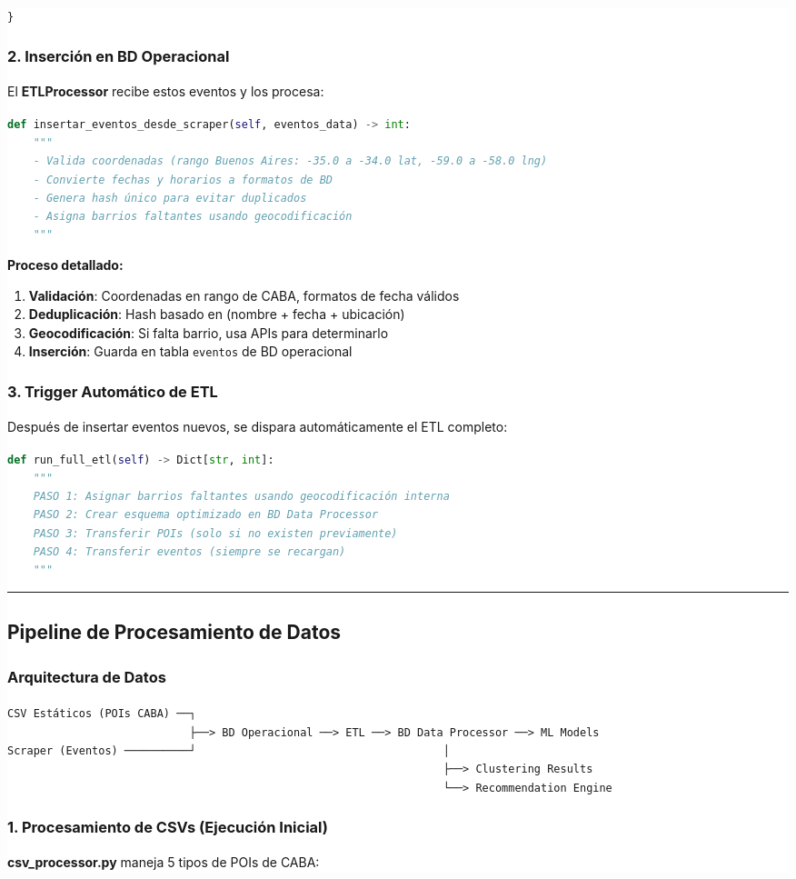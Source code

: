 ```python
}
```

### 2. Inserción en BD Operacional

El **ETLProcessor** recibe estos eventos y los procesa:

```python
def insertar_eventos_desde_scraper(self, eventos_data) -> int:
    """
    - Valida coordenadas (rango Buenos Aires: -35.0 a -34.0 lat, -59.0 a -58.0 lng)
    - Convierte fechas y horarios a formatos de BD
    - Genera hash único para evitar duplicados
    - Asigna barrios faltantes usando geocodificación
    """
```

**Proceso detallado:**
1. **Validación**: Coordenadas en rango de CABA, formatos de fecha válidos
2. **Deduplicación**: Hash basado en (nombre + fecha + ubicación)
3. **Geocodificación**: Si falta barrio, usa APIs para determinarlo
4. **Inserción**: Guarda en tabla `eventos` de BD operacional

### 3. Trigger Automático de ETL

Después de insertar eventos nuevos, se dispara automáticamente el ETL completo:

```python
def run_full_etl(self) -> Dict[str, int]:
    """
    PASO 1: Asignar barrios faltantes usando geocodificación interna
    PASO 2: Crear esquema optimizado en BD Data Processor  
    PASO 3: Transferir POIs (solo si no existen previamente)
    PASO 4: Transferir eventos (siempre se recargan)
    """
```

---

## Pipeline de Procesamiento de Datos

### Arquitectura de Datos
```
CSV Estáticos (POIs CABA) ──┐
                            ├──> BD Operacional ──> ETL ──> BD Data Processor ──> ML Models
Scraper (Eventos) ──────────┘                                      │
                                                                   ├──> Clustering Results
                                                                   └──> Recommendation Engine
```

### 1. Procesamiento de CSVs (Ejecución Inicial)

**csv_processor.py** maneja 5 tipos de POIs de CABA:
